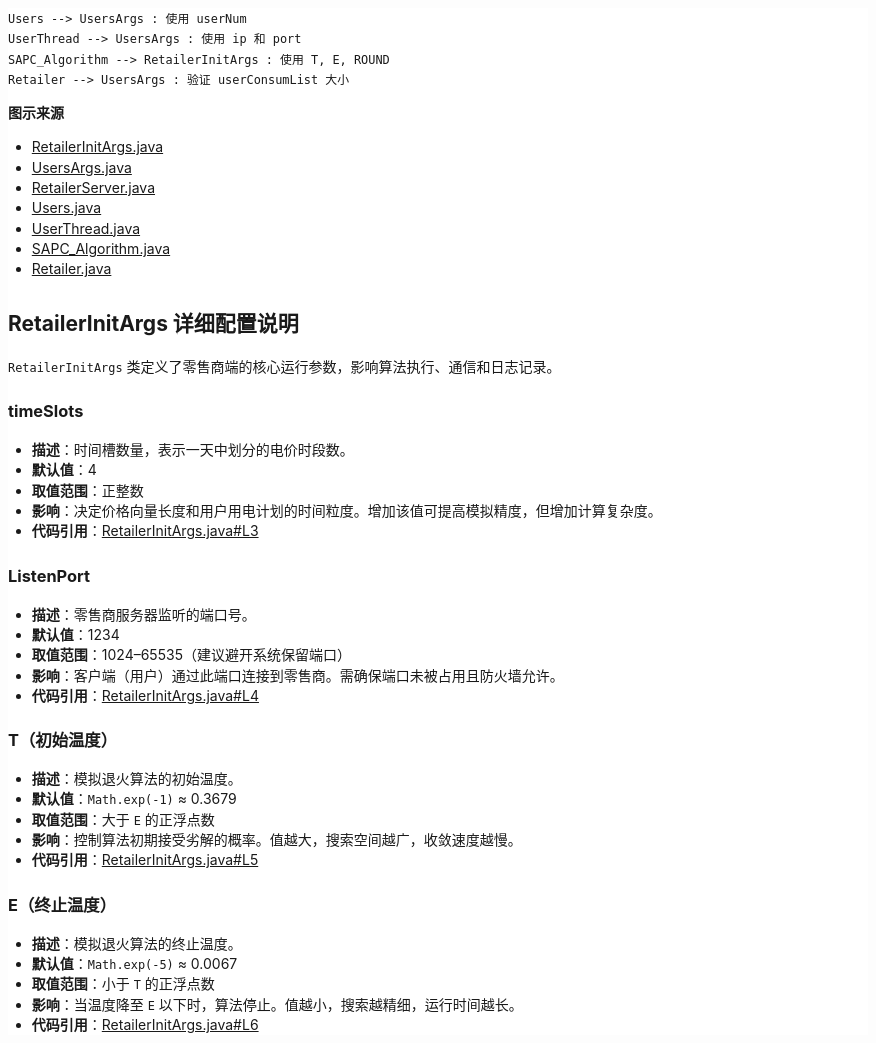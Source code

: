 ```mermaid
Users --> UsersArgs : 使用 userNum
UserThread --> UsersArgs : 使用 ip 和 port
SAPC_Algorithm --> RetailerInitArgs : 使用 T, E, ROUND
Retailer --> UsersArgs : 验证 userConsumList 大小
```

**图示来源**  
- [RetailerInitArgs.java](file://src/main/java/io/leavesfly/smartgrid/retailer/RetailerInitArgs.java#L3-L15)
- [UsersArgs.java](file://src/main/java/io/leavesfly/smartgrid/user/UsersArgs.java#L3-L45)
- [RetailerServer.java](file://src/main/java/io/leavesfly/smartgrid/retailer/RetailerServer.java#L11-L13)
- [Users.java](file://src/main/java/io/leavesfly/smartgrid/user/Users.java#L5)
- [UserThread.java](file://src/main/java/io/leavesfly/smartgrid/user/UserThread.java#L15)
- [SAPC_Algorithm.java](file://src/main/java/io/leavesfly/smartgrid/retailer/SAPC_Algorithm.java#L50-L52)
- [Retailer.java](file://src/main/java/io/leavesfly/smartgrid/retailer/Retailer.java#L89)

## RetailerInitArgs 详细配置说明
`RetailerInitArgs` 类定义了零售商端的核心运行参数，影响算法执行、通信和日志记录。

### timeSlots
- **描述**：时间槽数量，表示一天中划分的电价时段数。
- **默认值**：4
- **取值范围**：正整数
- **影响**：决定价格向量长度和用户用电计划的时间粒度。增加该值可提高模拟精度，但增加计算复杂度。
- **代码引用**：[RetailerInitArgs.java#L3](file://src/main/java/io/leavesfly/smartgrid/retailer/RetailerInitArgs.java#L3)

### ListenPort
- **描述**：零售商服务器监听的端口号。
- **默认值**：1234
- **取值范围**：1024–65535（建议避开系统保留端口）
- **影响**：客户端（用户）通过此端口连接到零售商。需确保端口未被占用且防火墙允许。
- **代码引用**：[RetailerInitArgs.java#L4](file://src/main/java/io/leavesfly/smartgrid/retailer/RetailerInitArgs.java#L4)

### T（初始温度）
- **描述**：模拟退火算法的初始温度。
- **默认值**：`Math.exp(-1)` ≈ 0.3679
- **取值范围**：大于 `E` 的正浮点数
- **影响**：控制算法初期接受劣解的概率。值越大，搜索空间越广，收敛速度越慢。
- **代码引用**：[RetailerInitArgs.java#L5](file://src/main/java/io/leavesfly/smartgrid/retailer/RetailerInitArgs.java#L5)

### E（终止温度）
- **描述**：模拟退火算法的终止温度。
- **默认值**：`Math.exp(-5)` ≈ 0.0067
- **取值范围**：小于 `T` 的正浮点数
- **影响**：当温度降至 `E` 以下时，算法停止。值越小，搜索越精细，运行时间越长。
- **代码引用**：[RetailerInitArgs.java#L6](file://src/main/java/io/leavesfly/smartgrid/retailer/RetailerInitArgs.java#L6)

